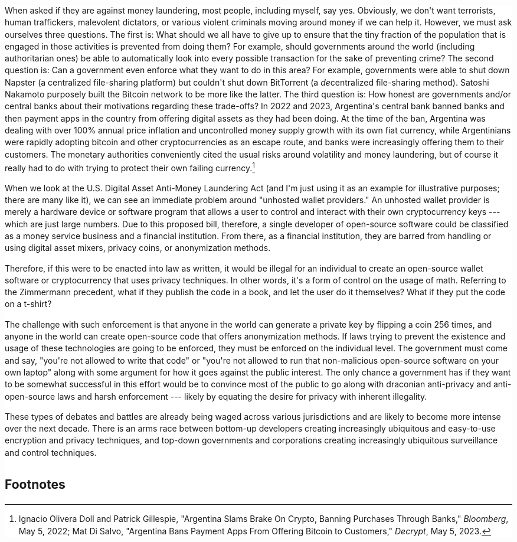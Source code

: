 When asked if they are against money laundering, most people, including myself, say yes. Obviously, we don't want terrorists, human traffickers, malevolent dictators, or various violent criminals moving around money if we can help it. However, we must ask ourselves three questions. The first is: What should we all have to give up to ensure that the tiny fraction of the population that is engaged in those activities is prevented from doing them? For example, should governments around the world (including authoritarian ones) be able to automatically look into every possible transaction for the sake of preventing crime? The second question is: Can a government even enforce what they want to do in this area? For example, governments were able to shut down Napster (a centralized file-sharing platform) but couldn't shut down BitTorrent (a *de*centralized file-sharing method). Satoshi Nakamoto purposely built the Bitcoin network to be more like the latter. The third question is: How honest are governments and/or central banks about their motivations regarding these trade-offs? In 2022 and 2023, Argentina's central bank banned banks and then payment apps in the country from offering digital assets as they had been doing. At the time of the ban, Argentina was dealing with over 100% annual price inflation and uncontrolled money supply growth with its own fiat currency, while Argentinians were rapidly adopting bitcoin and other cryptocurrencies as an escape route, and banks were increasingly offering them to their customers. The monetary authorities conveniently cited the usual risks around volatility and money laundering, but of course it really had to do with trying to protect their own failing currency.[^432]

When we look at the U.S. Digital Asset Anti-Money Laundering Act (and I'm just using it as an example for illustrative purposes; there are many like it), we can see an immediate problem around "unhosted wallet providers." An unhosted wallet provider is merely a hardware device or software program that allows a user to control and interact with their own cryptocurrency keys --- which are just large numbers. Due to this proposed bill, therefore, a single developer of open-source software could be classified as a money service business and a financial institution. From there, as a financial institution, they are barred from handling or using digital asset mixers, privacy coins, or anonymization methods.

Therefore, if this were to be enacted into law as written, it would be illegal for an individual to create an open-source wallet software or cryptocurrency that uses privacy techniques. In other words, it's a form of control on the usage of math. Referring to the Zimmermann precedent, what if they publish the code in a book, and let the user do it themselves? What if they put the code on a t-shirt?

The challenge with such enforcement is that anyone in the world can generate a private key by flipping a coin 256 times, and anyone in the world can create open-source code that offers anonymization methods. If laws trying to prevent the existence and usage of these technologies are going to be enforced, they must be enforced on the individual level. The government must come and say, "you're not allowed to write that code" or "you're not allowed to run that non-malicious open-source software on your own laptop" along with some argument for how it goes against the public interest. The only chance a government has if they want to be somewhat successful in this effort would be to convince most of the public to go along with draconian anti-privacy and anti-open-source laws and harsh enforcement --- likely by equating the desire for privacy with inherent illegality.

These types of debates and battles are already being waged across various jurisdictions and are likely to become more intense over the next decade. There is an arms race between bottom-up developers creating increasingly ubiquitous and easy-to-use encryption and privacy techniques, and top-down governments and corporations creating increasingly ubiquitous surveillance and control techniques.


## Footnotes

[^426]: David Deming, *Science and Technology in World History, Volume 3*, 28--42.

[^427]: Eric Hughes, "A Cypherpunk's Manifesto."


[^428]: Hughes, "Cypherpunk's Manifesto."
[^429]: Jim Epstein, "When Encryption Was a Crime: The 1990s Battle for Free Speech in Software," *Reason*, October 21, 2020.
[^430]: Bill Loomis, "1910-1930: The Years of Driving Dangerously," *Detroit News*, April 26, 2015.
[^431]: U.S. Congress, "S.5267: Digital Asset Anti-Money Laundering Act of 2022."
[^432]: Ignacio Olivera Doll and Patrick Gillespie, "Argentina Slams Brake On Crypto, Banning Purchases Through Banks," *Bloomberg*, May 5, 2022; Mat Di Salvo, "Argentina Bans Payment Apps From Offering Bitcoin to Customers," *Decrypt*, May 5, 2023.